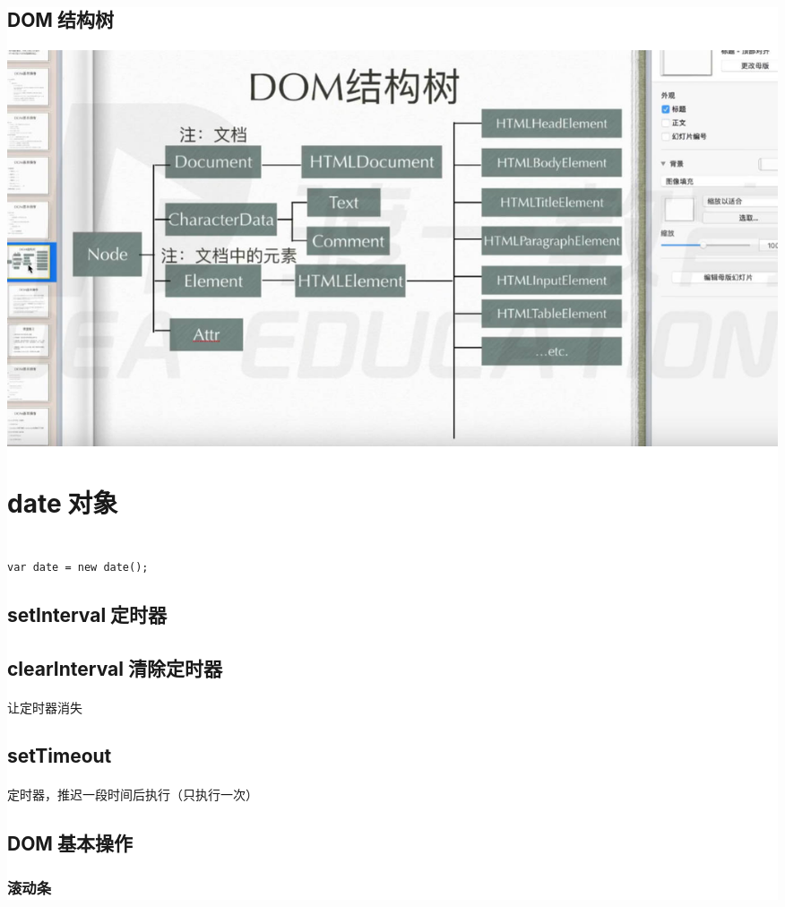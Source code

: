 ## DOM 结构树

![](./imgs/Snipaste_2022-10-07_00-55-06.jpg)

# date 对象

```

var date = new date();

```

## setInterval 定时器

## clearInterval 清除定时器

让定时器消失

## setTimeout

定时器，推迟一段时间后执行（只执行一次）

## DOM 基本操作

### 滚动条
